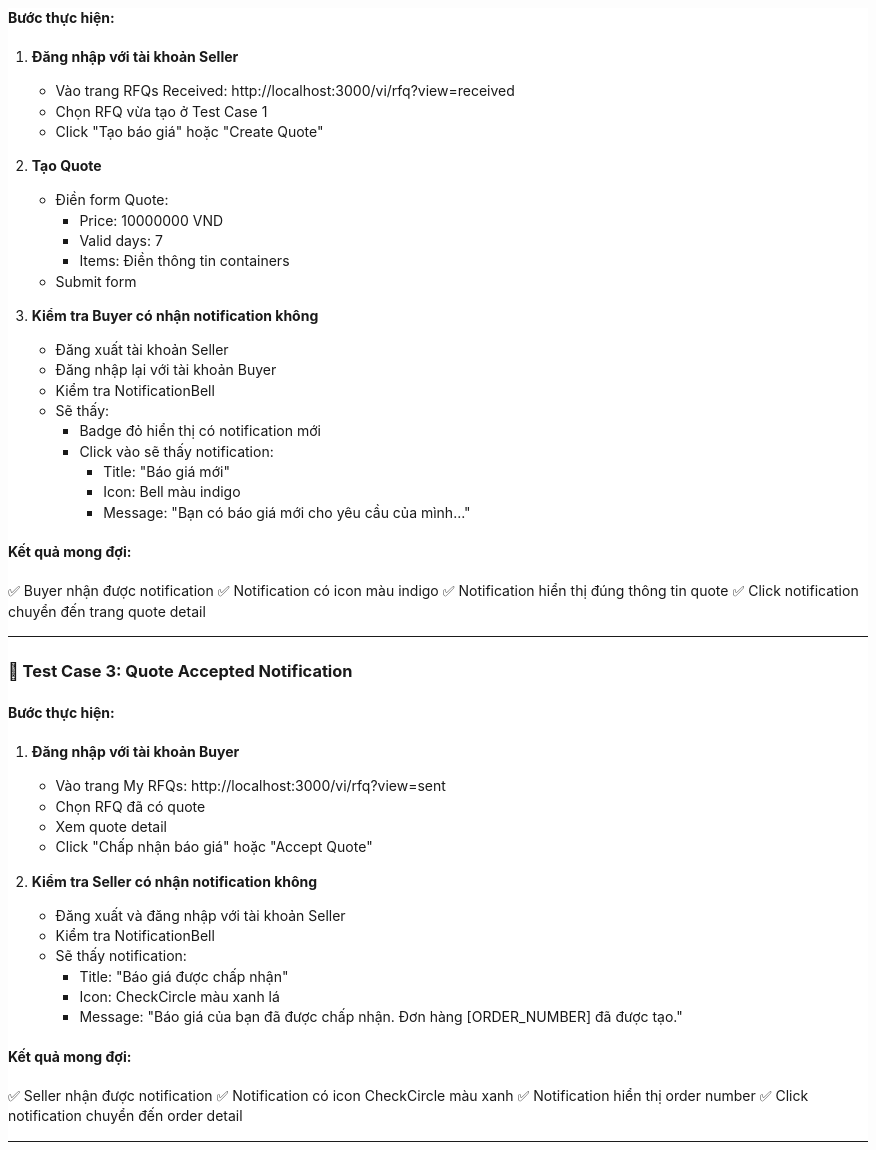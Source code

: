 #### Bước thực hiện:
1. **Đăng nhập với tài khoản Seller**
   - Vào trang RFQs Received: http://localhost:3000/vi/rfq?view=received
   - Chọn RFQ vừa tạo ở Test Case 1
   - Click "Tạo báo giá" hoặc "Create Quote"

2. **Tạo Quote**
   - Điền form Quote:
     - Price: 10000000 VND
     - Valid days: 7
     - Items: Điền thông tin containers
   - Submit form

3. **Kiểm tra Buyer có nhận notification không**
   - Đăng xuất tài khoản Seller
   - Đăng nhập lại với tài khoản Buyer
   - Kiểm tra NotificationBell
   - Sẽ thấy:
     - Badge đỏ hiển thị có notification mới
     - Click vào sẽ thấy notification:
       - Title: "Báo giá mới"
       - Icon: Bell màu indigo
       - Message: "Bạn có báo giá mới cho yêu cầu của mình..."

#### Kết quả mong đợi:
✅ Buyer nhận được notification
✅ Notification có icon màu indigo
✅ Notification hiển thị đúng thông tin quote
✅ Click notification chuyển đến trang quote detail

---

### 🧪 Test Case 3: Quote Accepted Notification

#### Bước thực hiện:
1. **Đăng nhập với tài khoản Buyer**
   - Vào trang My RFQs: http://localhost:3000/vi/rfq?view=sent
   - Chọn RFQ đã có quote
   - Xem quote detail
   - Click "Chấp nhận báo giá" hoặc "Accept Quote"

2. **Kiểm tra Seller có nhận notification không**
   - Đăng xuất và đăng nhập với tài khoản Seller
   - Kiểm tra NotificationBell
   - Sẽ thấy notification:
     - Title: "Báo giá được chấp nhận"
     - Icon: CheckCircle màu xanh lá
     - Message: "Báo giá của bạn đã được chấp nhận. Đơn hàng [ORDER_NUMBER] đã được tạo."

#### Kết quả mong đợi:
✅ Seller nhận được notification
✅ Notification có icon CheckCircle màu xanh
✅ Notification hiển thị order number
✅ Click notification chuyển đến order detail

---